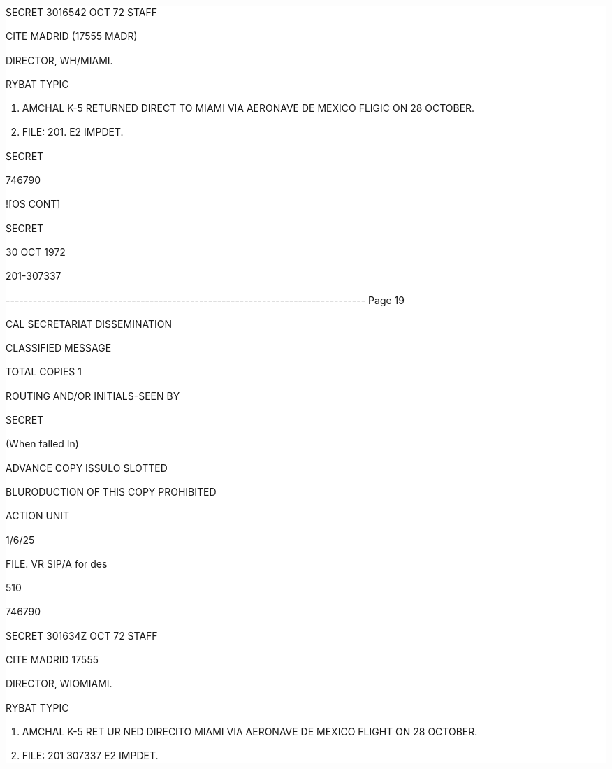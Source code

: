 SECRET 3016542 OCT 72 STAFF

CITE MADRID (17555 MADR)

DIRECTOR, WH/MIAMI.

RYBAT TYPIC

1. AMCHAL K-5 RETURNED DIRECT TO MIAMI VIA AERONAVE DE MEXICO FLIGIC ON 28 OCTOBER.

2. FILE: 201. E2 IMPDET.

SECRET

746790

![OS CONT]

SECRET

30 OCT 1972

201-307337


-------------------------------------------------------------------------------- Page 19

CAL SECRETARIAT DISSEMINATION

CLASSIFIED MESSAGE

TOTAL COPIES 1

ROUTING AND/OR INITIALS-SEEN BY

SECRET

(When falled In)

ADVANCE COPY ISSULO SLOTTED

BLURODUCTION OF THIS COPY PROHIBITED

ACTION UNIT

1/6/25

FILE. VR SIP/A for des

510

746790

SECRET 301634Z OCT 72 STAFF

CITE MADRID 17555

DIRECTOR, WIOMIAMI.

RYBAT TYPIC

1. AMCHAL K-5 RET UR NED DIRECITO MIAMI VIA AERONAVE DE MEXICO FLIGHT ON 28 OCTOBER.

2. FILE: 201 307337 E2 IMPDET.
